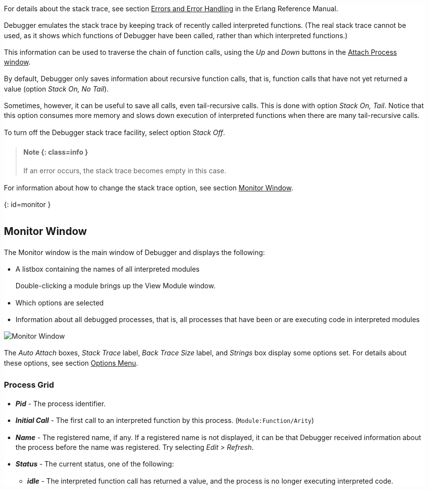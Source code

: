 For details about the stack trace, see section [Errors and Error Handling](`p:system:errors.md`) in the Erlang Reference Manual.

Debugger emulates the stack trace by keeping track of recently called interpreted functions. (The real stack trace cannot be used, as it shows which functions of Debugger have been called, rather than which interpreted functions.)

This information can be used to traverse the chain of function calls, using the *Up* and *Down* buttons in the [Attach Process window](debugger_chapter.md#attach).

By default, Debugger only saves information about recursive function calls, that is, function calls that have not yet returned a value (option *Stack On, No Tail*).

Sometimes, however, it can be useful to save all calls, even tail-recursive calls. This is done with option *Stack On, Tail*. Notice that this option consumes more memory and slows down execution of interpreted functions when there are many tail-recursive calls.

To turn off the Debugger stack trace facility, select option *Stack Off*.

> #### Note {: class=info }
> If an error occurs, the stack trace becomes empty in this case.

For information about how to change the stack trace option, see section [Monitor Window](debugger_chapter.md#monitor).

[](){: id=monitor }
## Monitor Window

The Monitor window is the main window of Debugger and displays the following:

* A listbox containing the names of all interpreted modules

  Double-clicking a module brings up the View Module window.
* Which options are selected
* Information about all debugged processes, that is, all processes that have been or are executing code in interpreted modules

![Monitor Window](assets/monitor.jpg "Monitor Window")

The *Auto Attach* boxes, *Stack Trace* label, *Back Trace Size* label, and *Strings* box display some options set. For details about these options, see section [Options Menu](debugger_chapter.md#options).

### Process Grid

* __*Pid*__ - The process identifier.

* __*Initial Call*__ - The first call to an interpreted function by this process. (`Module:Function/Arity`)

* __*Name*__ - The registered name, if any. If a registered name is not displayed, it can be that Debugger received information about the process before the name was registered. Try selecting *Edit > Refresh*.

* __*Status*__ - The current status, one of the following:

  * __*idle*__ - The interpreted function call has returned a value, and the process is no longer executing interpreted code.

